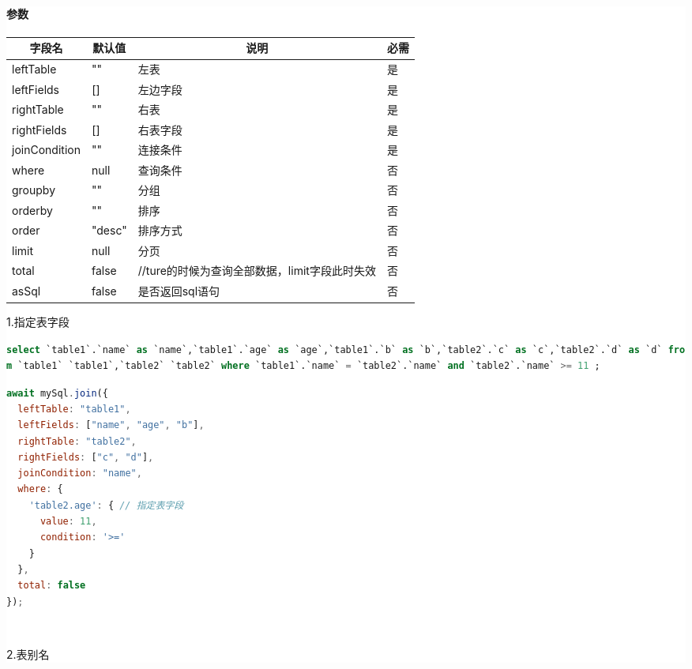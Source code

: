 #### 参数

| 字段名        | 默认值 | 说明                                          | 必需 |
| ------------- | ------ | --------------------------------------------- | ---- |
| leftTable     | ""     | 左表                                          | 是   |
| leftFields    | []     | 左边字段                                      | 是   |
| rightTable    | ""     | 右表                                          | 是   |
| rightFields   | []     | 右表字段                                      | 是   |
| joinCondition | ""     | 连接条件                                      | 是   |
| where         | null   | 查询条件                                      | 否   |
| groupby       | ""     | 分组                                          | 否   |
| orderby       | ""     | 排序                                          | 否   |
| order         | "desc" | 排序方式                                      | 否   |
| limit         | null   | 分页                                          | 否   |
| total         | false  | //ture的时候为查询全部数据，limit字段此时失效 | 否   |
| asSql         | false  | 是否返回sql语句                               | 否   |

1.指定表字段

```sql
select `table1`.`name` as `name`,`table1`.`age` as `age`,`table1`.`b` as `b`,`table2`.`c` as `c`,`table2`.`d` as `d` from `table1` `table1`,`table2` `table2` where `table1`.`name` = `table2`.`name` and `table2`.`name` >= 11 ;
```

```javascript
await mySql.join({
  leftTable: "table1",
  leftFields: ["name", "age", "b"],
  rightTable: "table2",
  rightFields: ["c", "d"],
  joinCondition: "name",
  where: {
    'table2.age': { // 指定表字段
      value: 11,
      condition: '>='
    }
  },
  total: false
});
```

<br/>

2.表别名
